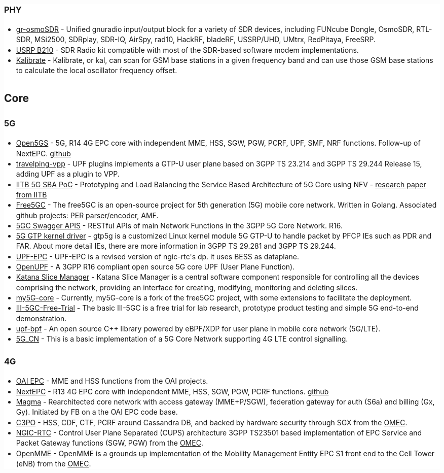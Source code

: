 ### PHY 
- [gr-osmoSDR](http://osmocom.org/projects/gr-osmosdr) - Unified gnuradio input/output block for a variety of SDR devices, including FUNcube Dongle, OsmoSDR, RTL-SDR, MSi2500, SDRplay, SDR-IQ, AirSpy, rad10, HackRF, bladeRF, USSRP/UHD, UMtrx, RedPitaya, FreeSRP.
- [USRP B210](https://www.ettus.com/all-products/UB210-KIT/) - SDR Radio kit compatible with most of the SDR-based software modem implementations.
- [Kalibrate](https://github.com/steve-m/kalibrate-rtl) - Kalibrate, or kal, can scan for GSM base stations in a given frequency band and can use those GSM base stations to calculate the local oscillator frequency offset. 

## Core

### 5G

- [Open5GS](https://open5gs.org) - 5G, R14 4G EPC core with independent MME, HSS, SGW, PGW, PCRF, UPF, SMF, NRF functions. Follow-up of NextEPC. [github](https://github.com/open5gs)
- [travelping-vpp](https://github.com/travelping/vpp) - UPF plugins implements a GTP-U user plane based on 3GPP TS 23.214 and 3GPP TS 29.244 Release 15, adding UPF as a plugin to VPP.
- [IITB 5G SBA PoC](https://github.com/iithnewslab/SBA-gRPC-5G) - Prototyping and Load Balancing the Service Based Architecture of 5G Core using NFV - [research paper from IITB](https://github.com/iithnewslab/SBA-gRPC-5G/blob/master/Presentation_Netsoft19_gRPC_5G.pdf)
- [Free5GC](https://www.free5gc.org/) - The free5GC is an open-source project for 5th generation (5G) mobile core network. Written in Golang. Associated github projects: [PER parser/encoder](https://github.com/free5gc/aper), [AMF](https://github.com/free5gc/amf).
- [5GC Swagger APIS](https://github.com/jdegre/5GC_APIs) - RESTful APIs of main Network Functions in the 3GPP 5G Core Network. R16.
- [5G GTP kernel driver](https://github.com/PrinzOwO/gtp5g) - gtp5g is a customized Linux kernel module 5G GTP-U to handle packet by PFCP IEs such as PDR and FAR. About more detail IEs, there are more information in 3GPP TS 29.281 and 3GPP TS 29.244.
- [UPF-EPC](https://github.com/omec-project/upf-epc) - UPF-EPC is a revised version of ngic-rtc's dp. it uses BESS as dataplane.
- [OpenUPF](https://github.com/5GOpenUPF/openupf) - A 3GPP R16 compliant open source 5G core UPF (User Plane Function).
- [Katana Slice Manager](https://github.com/medianetlab/katana-slice_manager) - Katana Slice Manager is a central software component responsible for controlling all the devices comprising the network, providing an interface for creating, modifying, monitoring and deleting slices. 
- [my5G-core](https://github.com/my5G/my5G-core) - Currently, my5G-core is a fork of the free5GC project, with some extensions to facilitate the deployment.
- [III-5GC-Free-Trial](https://github.com/III-5GC/III-5GC-Free-Trial) - The basic III-5GC is a free trial for lab research, prototype product testing and simple 5G end-to-end demonstration.
- [upf-bpf](https://github.com/navarrothiago/upf-bpf) - An open source C++ library powered by eBPF/XDP for user plane in mobile core network (5G/LTE).
- [5G_CN](https://github.com/wnlUc3m/5G_CN) - This is a basic implementation of a 5G Core Network supporting 4G LTE control signalling.

### 4G

- [OAI EPC](https://github.com/OPENAIRINTERFACE/openair-cn/wiki) - MME and HSS functions from the OAI projects.
- [NextEPC](https://nextepc.org) - R13 4G EPC core with independent MME, HSS, SGW, PGW, PCRF functions. [github](https://github.com/nextepc/)
- [Magma](https://github.com/facebookincubator/magma) - Rearchitected core network with access gateway (MME+P/SGW), federation gateway for auth (S6a) and billing (Gx, Gy). Initiated by FB on a the OAI EPC code base.
- [C3PO](https://github.com/omec-project/c3po) - HSS, CDF, CTF, PCRF around Cassandra DB, and backed by hardware security through SGX from the [OMEC](https://www.opennetworking.org/omec/).
- [NGIC-RTC](https://github.com/omec-project/ngic-rtc) - Control User Plane Separated (CUPS) architecture 3GPP TS23501 based implementation of EPC Service and Packet Gateway functions (SGW, PGW) from the [OMEC](https://www.opennetworking.org/omec/).
- [OpenMME](https://github.com/omec-project/openmme) - OpenMME is a grounds up implementation of the Mobility Management Entity EPC S1 front end to the Cell Tower (eNB) from the [OMEC](https://www.opennetworking.org/omec/).